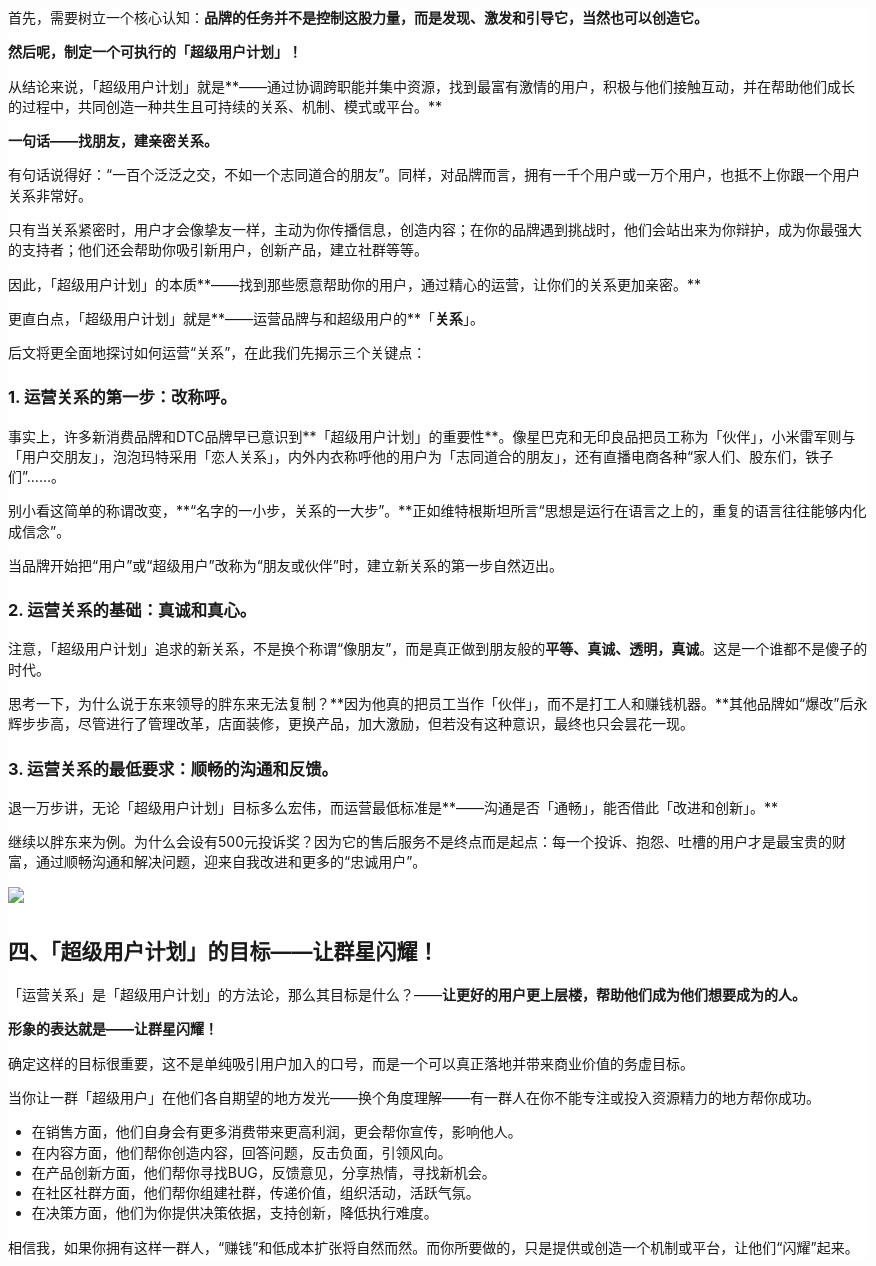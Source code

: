 首先，需要树立一个核心认知：**品牌的任务并不是控制这股力量，而是发现、激发和引导它，当然也可以创造它。**

**然后呢，制定一个可执行的「超级用户计划」！**

从结论来说，「超级用户计划」就是**——通过协调跨职能并集中资源，找到最富有激情的用户，积极与他们接触互动，并在帮助他们成长的过程中，共同创造一种共生且可持续的关系、机制、模式或平台。**

**一句话——找朋友，建亲密关系。**

有句话说得好：“一百个泛泛之交，不如一个志同道合的朋友”。同样，对品牌而言，拥有一千个用户或一万个用户，也抵不上你跟一个用户关系非常好。

只有当关系紧密时，用户才会像挚友一样，主动为你传播信息，创造内容；在你的品牌遇到挑战时，他们会站出来为你辩护，成为你最强大的支持者；他们还会帮助你吸引新用户，创新产品，建立社群等等。

因此，「超级用户计划」的本质**——找到那些愿意帮助你的用户，通过精心的运营，让你们的关系更加亲密。**

更直白点，「超级用户计划」就是**——运营品牌与和超级用户的**「**关系**」。

后文将更全面地探讨如何运营“关系”，在此我们先揭示三个关键点：

### 1\. 运营关系的第一步：改称呼。

事实上，许多新消费品牌和DTC品牌早已意识到**「超级用户计划」的重要性**。像星巴克和无印良品把员工称为「伙伴」，小米雷军则与「用户交朋友」，泡泡玛特采用「恋人关系」，内外内衣称呼他的用户为「志同道合的朋友」，还有直播电商各种“家人们、股东们，铁子们”……。

别小看这简单的称谓改变，**“名字的一小步，关系的一大步”。**正如维特根斯坦所言“思想是运行在语言之上的，重复的语言往往能够内化成信念”。

当品牌开始把“用户”或“超级用户”改称为“朋友或伙伴”时，建立新关系的第一步自然迈出。

### 2\. 运营关系的基础：真诚和真心。

注意，「超级用户计划」追求的新关系，不是换个称谓“像朋友”，而是真正做到朋友般的**平等、真诚、透明，真诚**。这是一个谁都不是傻子的时代。

思考一下，为什么说于东来领导的胖东来无法复制？**因为他真的把员工当作「伙伴」，而不是打工人和赚钱机器。**其他品牌如“爆改”后永辉步步高，尽管进行了管理改革，店面装修，更换产品，加大激励，但若没有这种意识，最终也只会昙花一现。

### 3\. 运营关系的最低要求：顺畅的沟通和反馈。

退一万步讲，无论「超级用户计划」目标多么宏伟，而运营最低标准是**——沟通是否「通畅」，能否借此「改进和创新」。**

继续以胖东来为例。为什么会设有500元投诉奖？因为它的售后服务不是终点而是起点：每一个投诉、抱怨、吐槽的用户才是最宝贵的财富，通过顺畅沟通和解决问题，迎来自我改进和更多的“忠诚用户”。

![](https://image.woshipm.com/2024/08/28/91c8670e-6511-11ef-a08b-00163e0b5ff3.jpg)

## 四、「超级用户计划」的目标——让群星闪耀！

「运营关系」是「超级用户计划」的方法论，那么其目标是什么？——**让更好的用户更上层楼，帮助他们成为他们想要成为的人。**

**形象的表达就是——让群星闪耀！**

确定这样的目标很重要，这不是单纯吸引用户加入的口号，而是一个可以真正落地并带来商业价值的务虚目标。

当你让一群「超级用户」在他们各自期望的地方发光——换个角度理解——有一群人在你不能专注或投入资源精力的地方帮你成功。

*   在销售方面，他们自身会有更多消费带来更高利润，更会帮你宣传，影响他人。
*   在内容方面，他们帮你创造内容，回答问题，反击负面，引领风向。
*   在产品创新方面，他们帮你寻找BUG，反馈意见，分享热情，寻找新机会。
*   在社区社群方面，他们帮你组建社群，传递价值，组织活动，活跃气氛。
*   在决策方面，他们为你提供决策依据，支持创新，降低执行难度。

相信我，如果你拥有这样一群人，“赚钱”和低成本扩张将自然而然。而你所要做的，只是提供或创造一个机制或平台，让他们“闪耀”起来。
